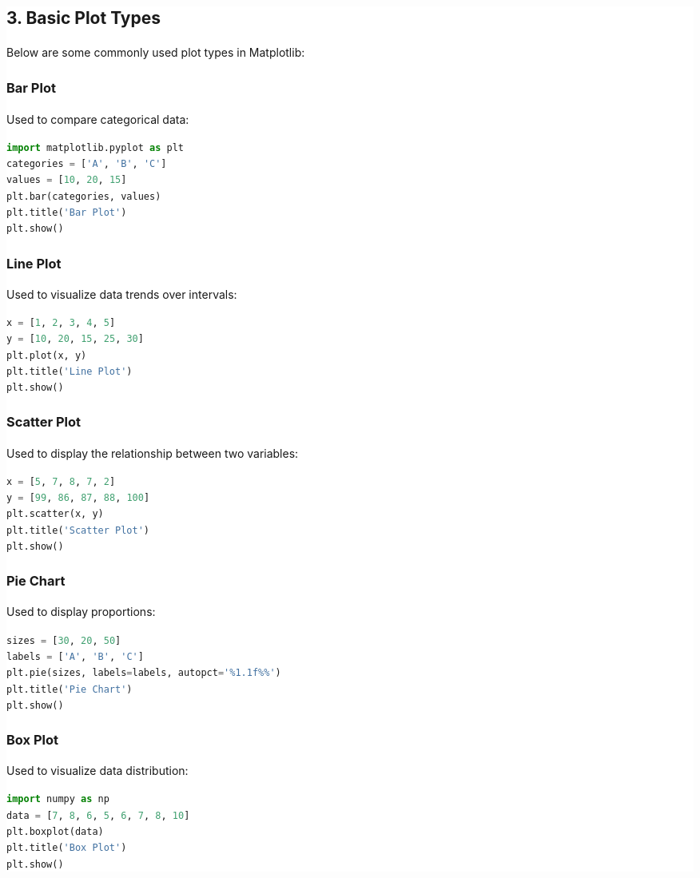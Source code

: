 
## 3. Basic Plot Types
Below are some commonly used plot types in Matplotlib:

### Bar Plot
Used to compare categorical data:
```python
import matplotlib.pyplot as plt
categories = ['A', 'B', 'C']
values = [10, 20, 15]
plt.bar(categories, values)
plt.title('Bar Plot')
plt.show()
```

### Line Plot
Used to visualize data trends over intervals:
```python
x = [1, 2, 3, 4, 5]
y = [10, 20, 15, 25, 30]
plt.plot(x, y)
plt.title('Line Plot')
plt.show()
```

### Scatter Plot
Used to display the relationship between two variables:
```python
x = [5, 7, 8, 7, 2]
y = [99, 86, 87, 88, 100]
plt.scatter(x, y)
plt.title('Scatter Plot')
plt.show()
```

### Pie Chart
Used to display proportions:
```python
sizes = [30, 20, 50]
labels = ['A', 'B', 'C']
plt.pie(sizes, labels=labels, autopct='%1.1f%%')
plt.title('Pie Chart')
plt.show()
```

### Box Plot
Used to visualize data distribution:
```python
import numpy as np
data = [7, 8, 6, 5, 6, 7, 8, 10]
plt.boxplot(data)
plt.title('Box Plot')
plt.show()
```
